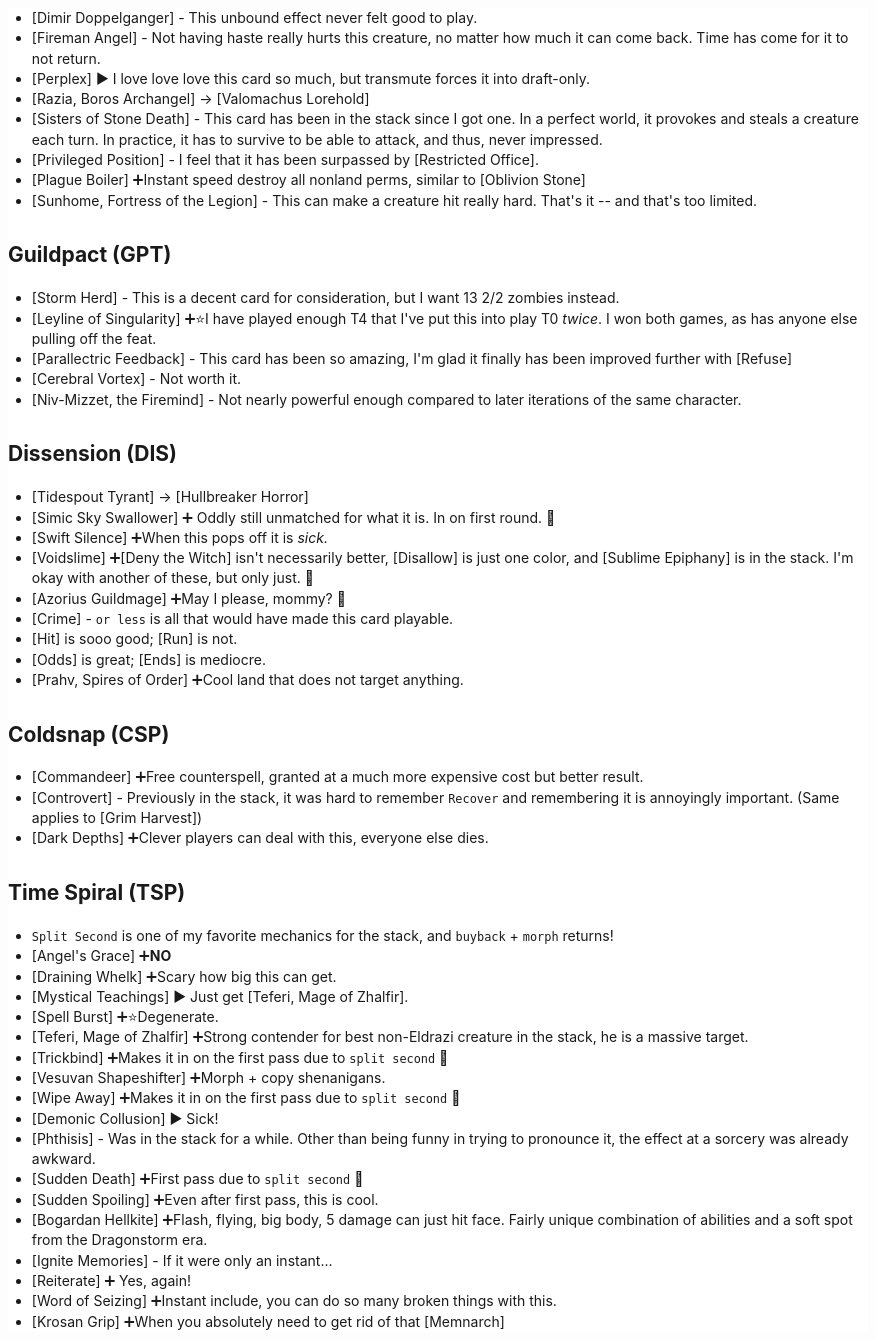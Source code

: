 - [Dimir Doppelganger] - This unbound effect never felt good to play.
- [Fireman Angel] - Not having haste really hurts this creature, no matter how much it can come back. Time has come for it to not return.
- [Perplex] ▶ I love love love this card so much, but transmute forces it into draft-only.
- [Razia, Boros Archangel] -> [Valomachus Lorehold]
- [Sisters of Stone Death] - This card has been in the stack since I got one. In a perfect world, it provokes and steals a creature each turn. In practice, it has to survive to be able to attack, and thus, never impressed.
- [Privileged Position] - I feel that it has been surpassed by [Restricted Office].
- [Plague Boiler] ➕Instant speed destroy all nonland perms, similar to [Oblivion Stone]
- [Sunhome, Fortress of the Legion] - This can make a creature hit really hard. That's it -- and that's too limited.
## Guildpact (GPT)
- [Storm Herd] - This is a decent card for consideration, but I want 13 2/2 zombies instead.
- [Leyline of Singularity] ➕⭐I have played enough T4 that I've put this into play T0 _twice_. I won both games, as has anyone else pulling off the feat.
- [Parallectric Feedback] - This card has been so amazing, I'm glad it finally has been improved further with [Refuse]
- [Cerebral Vortex] - Not worth it.
- [Niv-Mizzet, the Firemind] - Not nearly powerful enough compared to later iterations of the same character.
## Dissension (DIS)
- [Tidespout Tyrant] -> [Hullbreaker Horror]
- [Simic Sky Swallower] ➕ Oddly still unmatched for what it is. In on first round. 👀
- [Swift Silence] ➕When this pops off it is _sick._
- [Voidslime] ➕[Deny the Witch] isn't necessarily better, [Disallow] is just one color, and [Sublime Epiphany] is in the stack. I'm okay with another of these, but only just. 👀
- [Azorius Guildmage] ➕May I please, mommy? 🙏
- [Crime] - `or less` is all that would have made this card playable.
- [Hit] is sooo good; [Run] is not.
- [Odds] is great; [Ends] is mediocre.
- [Prahv, Spires of Order] ➕Cool land that does not target anything.
## Coldsnap (CSP)
- [Commandeer] ➕Free counterspell, granted at a much more expensive cost but better result.
- [Controvert] - Previously in the stack, it was hard to remember `Recover` and remembering it is annoyingly important. (Same applies to [Grim Harvest])
- [Dark Depths] ➕Clever players can deal with this, everyone else dies.
## Time Spiral (TSP)
- `Split Second` is one of my favorite mechanics for the stack, and `buyback` + `morph` returns!
- [Angel's Grace] ➕**NO**
- [Draining Whelk] ➕Scary how big this can get.
- [Mystical Teachings] ▶ Just get [Teferi, Mage of Zhalfir].
- [Spell Burst] ➕⭐Degenerate.
- [Teferi, Mage of Zhalfir] ➕Strong contender for best non-Eldrazi creature in the stack, he is a massive target.
- [Trickbind] ➕Makes it in on the first pass due to `split second` 👀
- [Vesuvan Shapeshifter] ➕Morph + copy shenanigans.
- [Wipe Away] ➕Makes it in on the first pass due to `split second` 👀
- [Demonic Collusion] ▶ Sick!
- [Phthisis] - Was in the stack for a while. Other than being funny in trying to pronounce it, the effect at a sorcery was already awkward.
- [Sudden Death] ➕First pass due to `split second` 👀
- [Sudden Spoiling] ➕Even after first pass, this is cool.
- [Bogardan Hellkite] ➕Flash, flying, big body, 5 damage can just hit face. Fairly unique combination of abilities and a soft spot from the Dragonstorm era.
- [Ignite Memories] - If it were only an instant...
- [Reiterate] ➕ Yes, again!
- [Word of Seizing] ➕Instant include, you can do so many broken things with this.
- [Krosan Grip] ➕When you absolutely need to get rid of that [Memnarch]